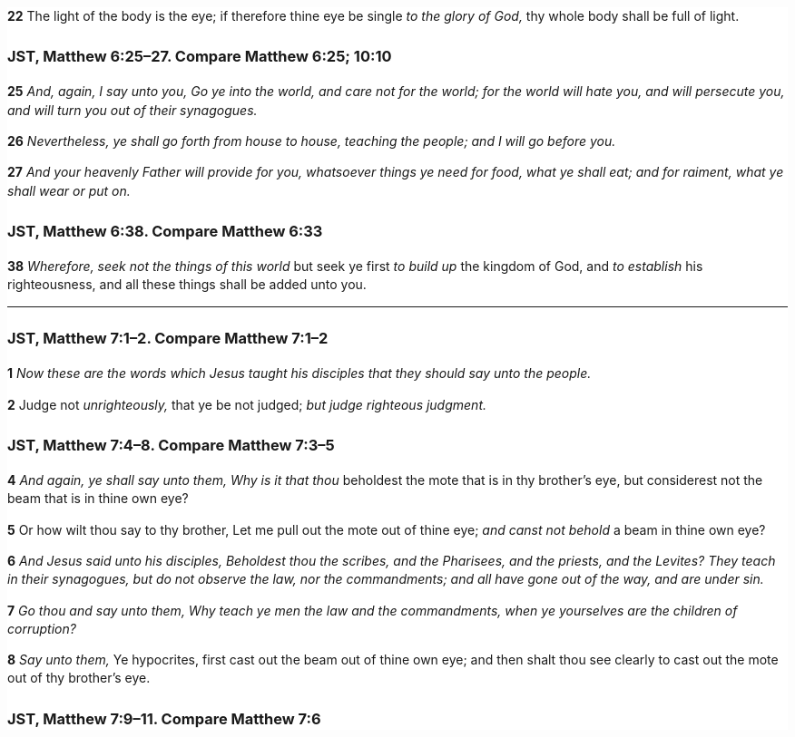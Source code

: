 <a name="jst-matthew-6_v2"></a>**22** The light of the body is the eye; if therefore thine eye be single *to the glory of God,* thy whole body shall be full of light.

### <a name="jst-matthew-6_st3"></a>**JST, Matthew 6:25–27.** Compare Matthew 6:25; 10:10

<a name="jst-matthew-6_v3"></a>**25** *And, again, I say unto you, Go ye into the world, and care not for the world; for the world will hate you, and will persecute you, and will turn you out of their synagogues.*

<a name="jst-matthew-6_v4"></a>**26** *Nevertheless, ye shall go forth from house to house, teaching the people; and I will go before you.*

<a name="jst-matthew-6_v5"></a>**27** *And your heavenly Father will provide for you, whatsoever things ye need for food, what ye shall eat; and for raiment, what ye shall wear or put on.*

### <a name="jst-matthew-6_st4"></a>**JST, Matthew 6:38.** Compare Matthew 6:33

<a name="jst-matthew-6_v6"></a>**38** *Wherefore, seek not the things of this world* but seek ye first *to build up* the kingdom of God, and *to establish* his righteousness, and all these things shall be added unto you.


---

### <a name="jst-matthew-7_st1"></a>**JST, Matthew 7:1–2.** Compare Matthew 7:1–2

<a name="jst-matthew-7_v1"></a>**1** *Now these are the words which Jesus taught his disciples that they should say unto the people.*

<a name="jst-matthew-7_v2"></a>**2** Judge not *unrighteously,* that ye be not judged; *but judge righteous judgment.*

### <a name="jst-matthew-7_st2"></a>**JST, Matthew 7:4–8.** Compare Matthew 7:3–5

<a name="jst-matthew-7_v3"></a>**4** *And again, ye shall say unto them, Why is it that thou* beholdest the mote that is in thy brother’s eye, but considerest not the beam that is in thine own eye?

<a name="jst-matthew-7_v4"></a>**5** Or how wilt thou say to thy brother, Let me pull out the mote out of thine eye; *and canst not behold* a beam in thine own eye?

<a name="jst-matthew-7_v5"></a>**6** *And Jesus said unto his disciples, Beholdest thou the scribes, and the Pharisees, and the priests, and the Levites? They teach in their synagogues, but do not observe the law, nor the commandments; and all have gone out of the way, and are under sin.*

<a name="jst-matthew-7_v6"></a>**7** *Go thou and say unto them, Why teach ye men the law and the commandments, when ye yourselves are the children of corruption?*

<a name="jst-matthew-7_v7"></a>**8** *Say unto them,* Ye hypocrites, first cast out the beam out of thine own eye; and then shalt thou see clearly to cast out the mote out of thy brother’s eye.

### <a name="jst-matthew-7_st3"></a>**JST, Matthew 7:9–11.** Compare Matthew 7:6
